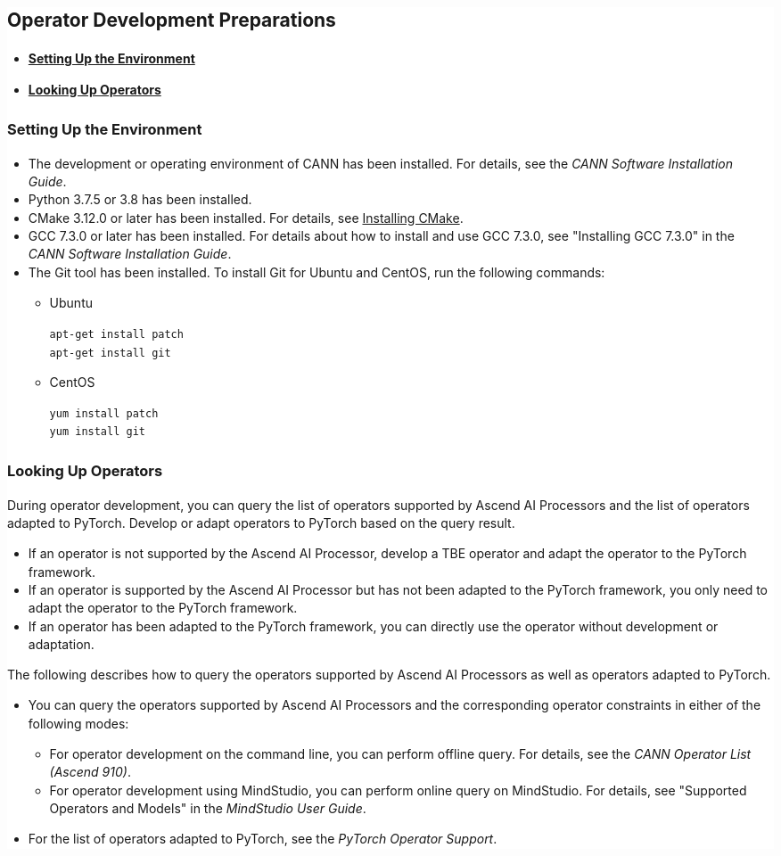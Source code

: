 <h2 id="operator-development-preparationsmd">Operator Development Preparations</h2>

-   **[Setting Up the Environment](#setting-up-the-environmentmd)**  

-   **[Looking Up Operators](#looking-up-operatorsmd)**  


<h3 id="setting-up-the-environmentmd">Setting Up the Environment</h3>

-   The development or operating environment of CANN has been installed. For details, see the  _CANN Software Installation Guide_.
-   Python 3.7.5 or 3.8 has been installed.
-   CMake 3.12.0 or later has been installed. For details, see  [Installing CMake](#installing-cmakemd).
-   GCC 7.3.0 or later has been installed. For details about how to install and use GCC 7.3.0, see "Installing GCC 7.3.0" in the  _CANN Software Installation Guide_.
-   The Git tool has been installed. To install Git for Ubuntu and CentOS, run the following commands:
    -   Ubuntu

        ```
        apt-get install patch
        apt-get install git
        ```

    -   CentOS

        ```
        yum install patch
        yum install git
        ```



<h3 id="looking-up-operatorsmd">Looking Up Operators</h3>

During operator development, you can query the list of operators supported by Ascend AI Processors and the list of operators adapted to PyTorch. Develop or adapt operators to PyTorch based on the query result.

-   If an operator is not supported by the Ascend AI Processor, develop a TBE operator and adapt the operator to the PyTorch framework.
-   If an operator is supported by the Ascend AI Processor but has not been adapted to the PyTorch framework, you only need to adapt the operator to the PyTorch framework.
-   If an operator has been adapted to the PyTorch framework, you can directly use the operator without development or adaptation.

The following describes how to query the operators supported by Ascend AI Processors as well as operators adapted to PyTorch.

-   You can query the operators supported by Ascend AI Processors and the corresponding operator constraints in either of the following modes:
    -   For operator development on the command line, you can perform offline query. For details, see the  _CANN Operator List \(Ascend 910\)_.
    -   For operator development using  MindStudio, you can perform online query on  MindStudio. For details, see "Supported Operators and Models" in the  _MindStudio User Guide_.

-   For the list of operators adapted to PyTorch, see the  _PyTorch Operator Support_.

